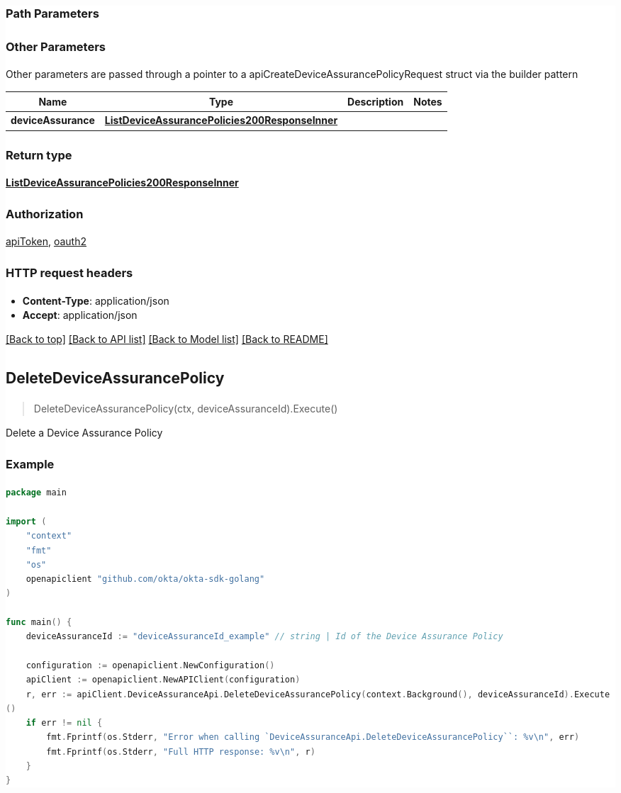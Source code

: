 ### Path Parameters



### Other Parameters

Other parameters are passed through a pointer to a apiCreateDeviceAssurancePolicyRequest struct via the builder pattern


Name | Type | Description  | Notes
------------- | ------------- | ------------- | -------------
 **deviceAssurance** | [**ListDeviceAssurancePolicies200ResponseInner**](ListDeviceAssurancePolicies200ResponseInner.md) |  | 

### Return type

[**ListDeviceAssurancePolicies200ResponseInner**](ListDeviceAssurancePolicies200ResponseInner.md)

### Authorization

[apiToken](../README.md#apiToken), [oauth2](../README.md#oauth2)

### HTTP request headers

- **Content-Type**: application/json
- **Accept**: application/json

[[Back to top]](#) [[Back to API list]](../README.md#documentation-for-api-endpoints)
[[Back to Model list]](../README.md#documentation-for-models)
[[Back to README]](../README.md)


## DeleteDeviceAssurancePolicy

> DeleteDeviceAssurancePolicy(ctx, deviceAssuranceId).Execute()

Delete a Device Assurance Policy



### Example

```go
package main

import (
    "context"
    "fmt"
    "os"
    openapiclient "github.com/okta/okta-sdk-golang"
)

func main() {
    deviceAssuranceId := "deviceAssuranceId_example" // string | Id of the Device Assurance Policy

    configuration := openapiclient.NewConfiguration()
    apiClient := openapiclient.NewAPIClient(configuration)
    r, err := apiClient.DeviceAssuranceApi.DeleteDeviceAssurancePolicy(context.Background(), deviceAssuranceId).Execute()
    if err != nil {
        fmt.Fprintf(os.Stderr, "Error when calling `DeviceAssuranceApi.DeleteDeviceAssurancePolicy``: %v\n", err)
        fmt.Fprintf(os.Stderr, "Full HTTP response: %v\n", r)
    }
}
```
